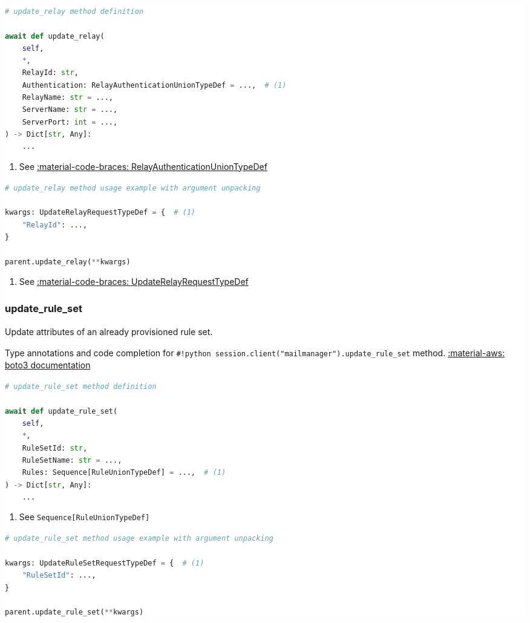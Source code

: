 ```python
# update_relay method definition

await def update_relay(
    self,
    *,
    RelayId: str,
    Authentication: RelayAuthenticationUnionTypeDef = ...,  # (1)
    RelayName: str = ...,
    ServerName: str = ...,
    ServerPort: int = ...,
) -> Dict[str, Any]:
    ...
```

1. See [:material-code-braces: RelayAuthenticationUnionTypeDef](#relayauthenticationuniontypedef)


```python
# update_relay method usage example with argument unpacking

kwargs: UpdateRelayRequestTypeDef = {  # (1)
    "RelayId": ...,
}

parent.update_relay(**kwargs)
```

1. See [:material-code-braces: UpdateRelayRequestTypeDef](./type_defs.md#updaterelayrequesttypedef)

### update\_rule\_set

Update attributes of an already provisioned rule set.

Type annotations and code completion for `#!python session.client("mailmanager").update_rule_set` method.
[:material-aws: boto3 documentation](https://boto3.amazonaws.com/v1/documentation/api/latest/reference/services/mailmanager.html#MailManager.Client)

```python
# update_rule_set method definition

await def update_rule_set(
    self,
    *,
    RuleSetId: str,
    RuleSetName: str = ...,
    Rules: Sequence[RuleUnionTypeDef] = ...,  # (1)
) -> Dict[str, Any]:
    ...
```

1. See `Sequence[RuleUnionTypeDef]`


```python
# update_rule_set method usage example with argument unpacking

kwargs: UpdateRuleSetRequestTypeDef = {  # (1)
    "RuleSetId": ...,
}

parent.update_rule_set(**kwargs)
```
